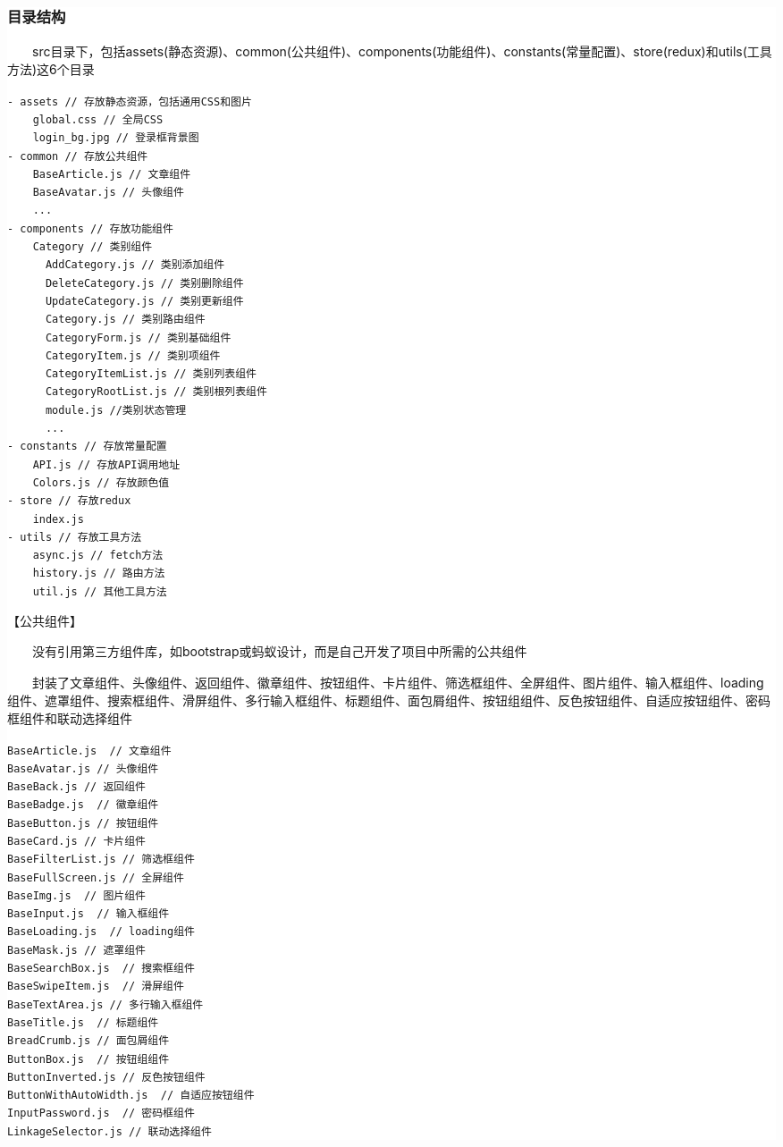 ### 目录结构

&emsp;&emsp;src目录下，包括assets(静态资源)、common(公共组件)、components(功能组件)、constants(常量配置)、store(redux)和utils(工具方法)这6个目录

```
- assets // 存放静态资源，包括通用CSS和图片
    global.css // 全局CSS
    login_bg.jpg // 登录框背景图
- common // 存放公共组件
    BaseArticle.js // 文章组件
    BaseAvatar.js // 头像组件
    ...
- components // 存放功能组件
    Category // 类别组件
      AddCategory.js // 类别添加组件
      DeleteCategory.js // 类别删除组件
      UpdateCategory.js // 类别更新组件
      Category.js // 类别路由组件
      CategoryForm.js // 类别基础组件
      CategoryItem.js // 类别项组件
      CategoryItemList.js // 类别列表组件
      CategoryRootList.js // 类别根列表组件
      module.js //类别状态管理
      ...
- constants // 存放常量配置
    API.js // 存放API调用地址
    Colors.js // 存放颜色值
- store // 存放redux
    index.js
- utils // 存放工具方法
    async.js // fetch方法
    history.js // 路由方法
    util.js // 其他工具方法
```
【公共组件】

&emsp;&emsp;没有引用第三方组件库，如bootstrap或蚂蚁设计，而是自己开发了项目中所需的公共组件

&emsp;&emsp;封装了文章组件、头像组件、返回组件、徽章组件、按钮组件、卡片组件、筛选框组件、全屏组件、图片组件、输入框组件、loading组件、遮罩组件、搜索框组件、滑屏组件、多行输入框组件、标题组件、面包屑组件、按钮组组件、反色按钮组件、自适应按钮组件、密码框组件和联动选择组件

```
BaseArticle.js  // 文章组件
BaseAvatar.js // 头像组件
BaseBack.js // 返回组件
BaseBadge.js  // 徽章组件
BaseButton.js // 按钮组件
BaseCard.js // 卡片组件
BaseFilterList.js // 筛选框组件
BaseFullScreen.js // 全屏组件
BaseImg.js  // 图片组件
BaseInput.js  // 输入框组件
BaseLoading.js  // loading组件
BaseMask.js // 遮罩组件
BaseSearchBox.js  // 搜索框组件
BaseSwipeItem.js  // 滑屏组件
BaseTextArea.js // 多行输入框组件
BaseTitle.js  // 标题组件
BreadCrumb.js // 面包屑组件
ButtonBox.js  // 按钮组组件
ButtonInverted.js // 反色按钮组件
ButtonWithAutoWidth.js  // 自适应按钮组件
InputPassword.js  // 密码框组件
LinkageSelector.js // 联动选择组件
```